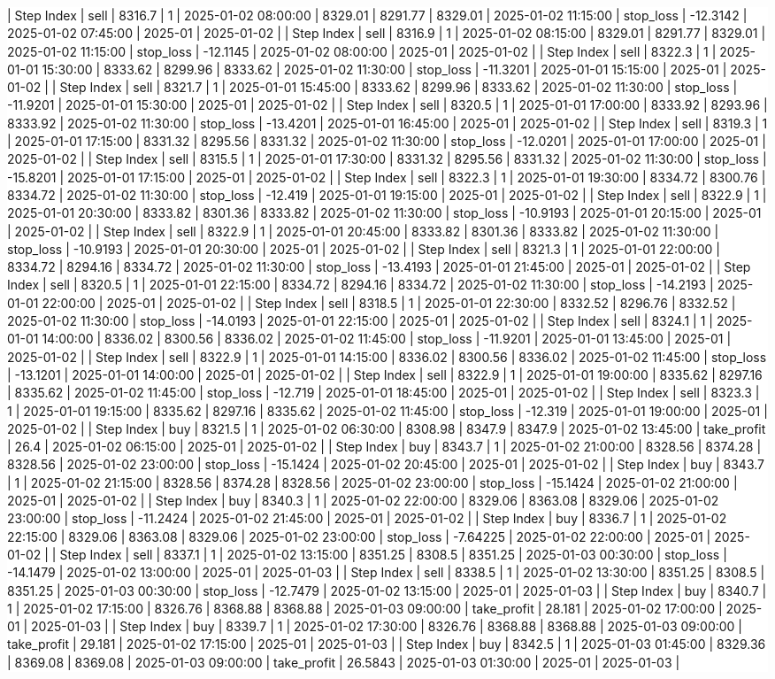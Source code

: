 | Step Index | sell        |        8316.7 |   1    | 2025-01-02 08:00:00 |     8329.01 |       8291.77 |      8329.01 | 2025-01-02 11:15:00 | stop_loss     | -12.3142    | 2025-01-02 07:45:00 | 2025-01 | 2025-01-02 |
| Step Index | sell        |        8316.9 |   1    | 2025-01-02 08:15:00 |     8329.01 |       8291.77 |      8329.01 | 2025-01-02 11:15:00 | stop_loss     | -12.1145    | 2025-01-02 08:00:00 | 2025-01 | 2025-01-02 |
| Step Index | sell        |        8322.3 |   1    | 2025-01-01 15:30:00 |     8333.62 |       8299.96 |      8333.62 | 2025-01-02 11:30:00 | stop_loss     | -11.3201    | 2025-01-01 15:15:00 | 2025-01 | 2025-01-02 |
| Step Index | sell        |        8321.7 |   1    | 2025-01-01 15:45:00 |     8333.62 |       8299.96 |      8333.62 | 2025-01-02 11:30:00 | stop_loss     | -11.9201    | 2025-01-01 15:30:00 | 2025-01 | 2025-01-02 |
| Step Index | sell        |        8320.5 |   1    | 2025-01-01 17:00:00 |     8333.92 |       8293.96 |      8333.92 | 2025-01-02 11:30:00 | stop_loss     | -13.4201    | 2025-01-01 16:45:00 | 2025-01 | 2025-01-02 |
| Step Index | sell        |        8319.3 |   1    | 2025-01-01 17:15:00 |     8331.32 |       8295.56 |      8331.32 | 2025-01-02 11:30:00 | stop_loss     | -12.0201    | 2025-01-01 17:00:00 | 2025-01 | 2025-01-02 |
| Step Index | sell        |        8315.5 |   1    | 2025-01-01 17:30:00 |     8331.32 |       8295.56 |      8331.32 | 2025-01-02 11:30:00 | stop_loss     | -15.8201    | 2025-01-01 17:15:00 | 2025-01 | 2025-01-02 |
| Step Index | sell        |        8322.3 |   1    | 2025-01-01 19:30:00 |     8334.72 |       8300.76 |      8334.72 | 2025-01-02 11:30:00 | stop_loss     | -12.419     | 2025-01-01 19:15:00 | 2025-01 | 2025-01-02 |
| Step Index | sell        |        8322.9 |   1    | 2025-01-01 20:30:00 |     8333.82 |       8301.36 |      8333.82 | 2025-01-02 11:30:00 | stop_loss     | -10.9193    | 2025-01-01 20:15:00 | 2025-01 | 2025-01-02 |
| Step Index | sell        |        8322.9 |   1    | 2025-01-01 20:45:00 |     8333.82 |       8301.36 |      8333.82 | 2025-01-02 11:30:00 | stop_loss     | -10.9193    | 2025-01-01 20:30:00 | 2025-01 | 2025-01-02 |
| Step Index | sell        |        8321.3 |   1    | 2025-01-01 22:00:00 |     8334.72 |       8294.16 |      8334.72 | 2025-01-02 11:30:00 | stop_loss     | -13.4193    | 2025-01-01 21:45:00 | 2025-01 | 2025-01-02 |
| Step Index | sell        |        8320.5 |   1    | 2025-01-01 22:15:00 |     8334.72 |       8294.16 |      8334.72 | 2025-01-02 11:30:00 | stop_loss     | -14.2193    | 2025-01-01 22:00:00 | 2025-01 | 2025-01-02 |
| Step Index | sell        |        8318.5 |   1    | 2025-01-01 22:30:00 |     8332.52 |       8296.76 |      8332.52 | 2025-01-02 11:30:00 | stop_loss     | -14.0193    | 2025-01-01 22:15:00 | 2025-01 | 2025-01-02 |
| Step Index | sell        |        8324.1 |   1    | 2025-01-01 14:00:00 |     8336.02 |       8300.56 |      8336.02 | 2025-01-02 11:45:00 | stop_loss     | -11.9201    | 2025-01-01 13:45:00 | 2025-01 | 2025-01-02 |
| Step Index | sell        |        8322.9 |   1    | 2025-01-01 14:15:00 |     8336.02 |       8300.56 |      8336.02 | 2025-01-02 11:45:00 | stop_loss     | -13.1201    | 2025-01-01 14:00:00 | 2025-01 | 2025-01-02 |
| Step Index | sell        |        8322.9 |   1    | 2025-01-01 19:00:00 |     8335.62 |       8297.16 |      8335.62 | 2025-01-02 11:45:00 | stop_loss     | -12.719     | 2025-01-01 18:45:00 | 2025-01 | 2025-01-02 |
| Step Index | sell        |        8323.3 |   1    | 2025-01-01 19:15:00 |     8335.62 |       8297.16 |      8335.62 | 2025-01-02 11:45:00 | stop_loss     | -12.319     | 2025-01-01 19:00:00 | 2025-01 | 2025-01-02 |
| Step Index | buy         |        8321.5 |   1    | 2025-01-02 06:30:00 |     8308.98 |       8347.9  |      8347.9  | 2025-01-02 13:45:00 | take_profit   |  26.4       | 2025-01-02 06:15:00 | 2025-01 | 2025-01-02 |
| Step Index | buy         |        8343.7 |   1    | 2025-01-02 21:00:00 |     8328.56 |       8374.28 |      8328.56 | 2025-01-02 23:00:00 | stop_loss     | -15.1424    | 2025-01-02 20:45:00 | 2025-01 | 2025-01-02 |
| Step Index | buy         |        8343.7 |   1    | 2025-01-02 21:15:00 |     8328.56 |       8374.28 |      8328.56 | 2025-01-02 23:00:00 | stop_loss     | -15.1424    | 2025-01-02 21:00:00 | 2025-01 | 2025-01-02 |
| Step Index | buy         |        8340.3 |   1    | 2025-01-02 22:00:00 |     8329.06 |       8363.08 |      8329.06 | 2025-01-02 23:00:00 | stop_loss     | -11.2424    | 2025-01-02 21:45:00 | 2025-01 | 2025-01-02 |
| Step Index | buy         |        8336.7 |   1    | 2025-01-02 22:15:00 |     8329.06 |       8363.08 |      8329.06 | 2025-01-02 23:00:00 | stop_loss     |  -7.64225   | 2025-01-02 22:00:00 | 2025-01 | 2025-01-02 |
| Step Index | sell        |        8337.1 |   1    | 2025-01-02 13:15:00 |     8351.25 |       8308.5  |      8351.25 | 2025-01-03 00:30:00 | stop_loss     | -14.1479    | 2025-01-02 13:00:00 | 2025-01 | 2025-01-03 |
| Step Index | sell        |        8338.5 |   1    | 2025-01-02 13:30:00 |     8351.25 |       8308.5  |      8351.25 | 2025-01-03 00:30:00 | stop_loss     | -12.7479    | 2025-01-02 13:15:00 | 2025-01 | 2025-01-03 |
| Step Index | buy         |        8340.7 |   1    | 2025-01-02 17:15:00 |     8326.76 |       8368.88 |      8368.88 | 2025-01-03 09:00:00 | take_profit   |  28.181     | 2025-01-02 17:00:00 | 2025-01 | 2025-01-03 |
| Step Index | buy         |        8339.7 |   1    | 2025-01-02 17:30:00 |     8326.76 |       8368.88 |      8368.88 | 2025-01-03 09:00:00 | take_profit   |  29.181     | 2025-01-02 17:15:00 | 2025-01 | 2025-01-03 |
| Step Index | buy         |        8342.5 |   1    | 2025-01-03 01:45:00 |     8329.36 |       8369.08 |      8369.08 | 2025-01-03 09:00:00 | take_profit   |  26.5843    | 2025-01-03 01:30:00 | 2025-01 | 2025-01-03 |